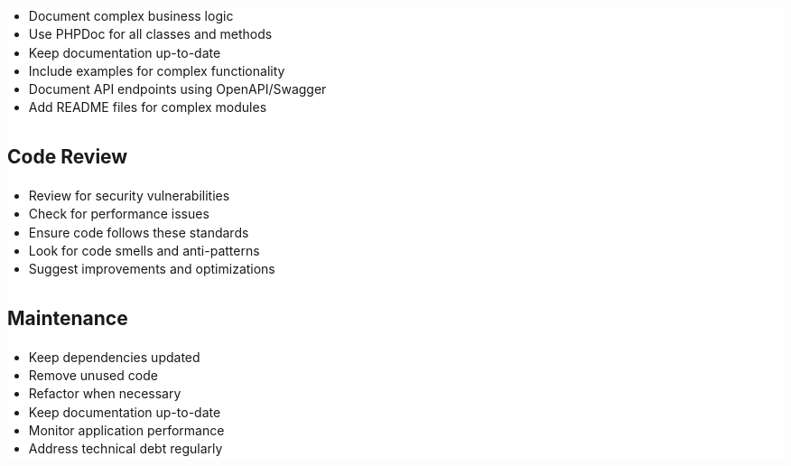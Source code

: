 - Document complex business logic
- Use PHPDoc for all classes and methods
- Keep documentation up-to-date
- Include examples for complex functionality
- Document API endpoints using OpenAPI/Swagger
- Add README files for complex modules

## Code Review

- Review for security vulnerabilities
- Check for performance issues
- Ensure code follows these standards
- Look for code smells and anti-patterns
- Suggest improvements and optimizations

## Maintenance

- Keep dependencies updated
- Remove unused code
- Refactor when necessary
- Keep documentation up-to-date
- Monitor application performance
- Address technical debt regularly
